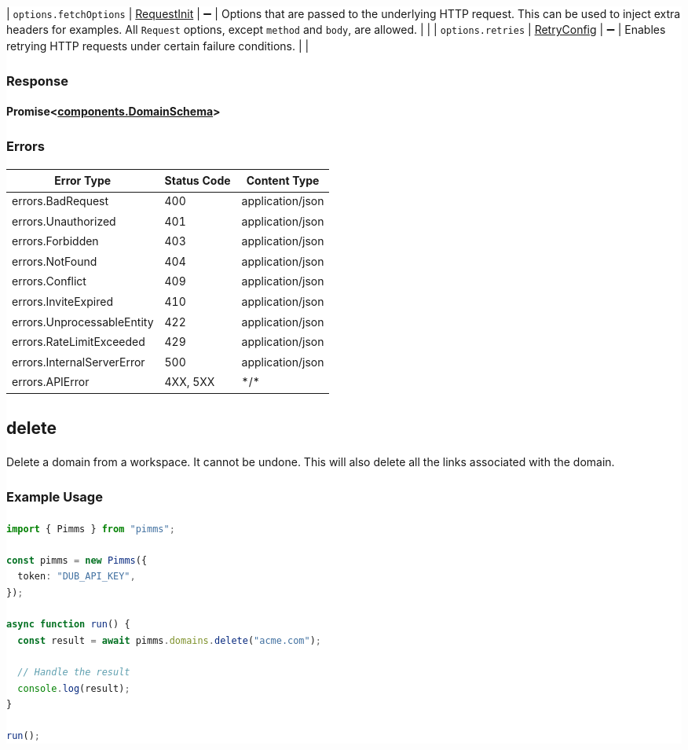 | `options.fetchOptions`                                                                                                                                                         | [RequestInit](https://developer.mozilla.org/en-US/docs/Web/API/Request/Request#options)                                                                                        | :heavy_minus_sign:                                                                                                                                                             | Options that are passed to the underlying HTTP request. This can be used to inject extra headers for examples. All `Request` options, except `method` and `body`, are allowed. |                                                                                                                                                                                |
| `options.retries`                                                                                                                                                              | [RetryConfig](../../lib/utils/retryconfig.md)                                                                                                                                  | :heavy_minus_sign:                                                                                                                                                             | Enables retrying HTTP requests under certain failure conditions.                                                                                                               |                                                                                                                                                                                |

### Response

**Promise\<[components.DomainSchema](../../models/components/domainschema.md)\>**

### Errors

| Error Type                 | Status Code                | Content Type               |
| -------------------------- | -------------------------- | -------------------------- |
| errors.BadRequest          | 400                        | application/json           |
| errors.Unauthorized        | 401                        | application/json           |
| errors.Forbidden           | 403                        | application/json           |
| errors.NotFound            | 404                        | application/json           |
| errors.Conflict            | 409                        | application/json           |
| errors.InviteExpired       | 410                        | application/json           |
| errors.UnprocessableEntity | 422                        | application/json           |
| errors.RateLimitExceeded   | 429                        | application/json           |
| errors.InternalServerError | 500                        | application/json           |
| errors.APIError            | 4XX, 5XX                   | \*/\*                      |

## delete

Delete a domain from a workspace. It cannot be undone. This will also delete all the links associated with the domain.

### Example Usage

```typescript
import { Pimms } from "pimms";

const pimms = new Pimms({
  token: "DUB_API_KEY",
});

async function run() {
  const result = await pimms.domains.delete("acme.com");

  // Handle the result
  console.log(result);
}

run();
```
